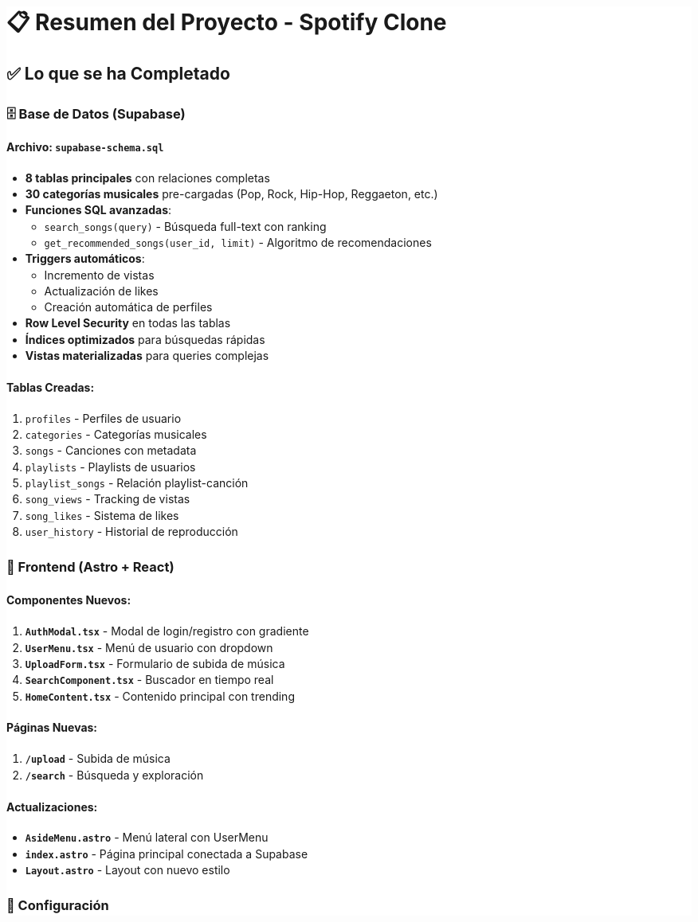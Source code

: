 # 📋 Resumen del Proyecto - Spotify Clone

## ✅ Lo que se ha Completado

### 🗄️ Base de Datos (Supabase)

#### Archivo: `supabase-schema.sql`
- **8 tablas principales** con relaciones completas
- **30 categorías musicales** pre-cargadas (Pop, Rock, Hip-Hop, Reggaeton, etc.)
- **Funciones SQL avanzadas**:
  - `search_songs(query)` - Búsqueda full-text con ranking
  - `get_recommended_songs(user_id, limit)` - Algoritmo de recomendaciones
- **Triggers automáticos**:
  - Incremento de vistas
  - Actualización de likes
  - Creación automática de perfiles
- **Row Level Security** en todas las tablas
- **Índices optimizados** para búsquedas rápidas
- **Vistas materializadas** para queries complejas

#### Tablas Creadas:
1. `profiles` - Perfiles de usuario
2. `categories` - Categorías musicales
3. `songs` - Canciones con metadata
4. `playlists` - Playlists de usuarios
5. `playlist_songs` - Relación playlist-canción
6. `song_views` - Tracking de vistas
7. `song_likes` - Sistema de likes
8. `user_history` - Historial de reproducción

### 🎨 Frontend (Astro + React)

#### Componentes Nuevos:
1. **`AuthModal.tsx`** - Modal de login/registro con gradiente
2. **`UserMenu.tsx`** - Menú de usuario con dropdown
3. **`UploadForm.tsx`** - Formulario de subida de música
4. **`SearchComponent.tsx`** - Buscador en tiempo real
5. **`HomeContent.tsx`** - Contenido principal con trending

#### Páginas Nuevas:
1. **`/upload`** - Subida de música
2. **`/search`** - Búsqueda y exploración

#### Actualizaciones:
- **`AsideMenu.astro`** - Menú lateral con UserMenu
- **`index.astro`** - Página principal conectada a Supabase
- **`Layout.astro`** - Layout con nuevo estilo

### 🔧 Configuración

